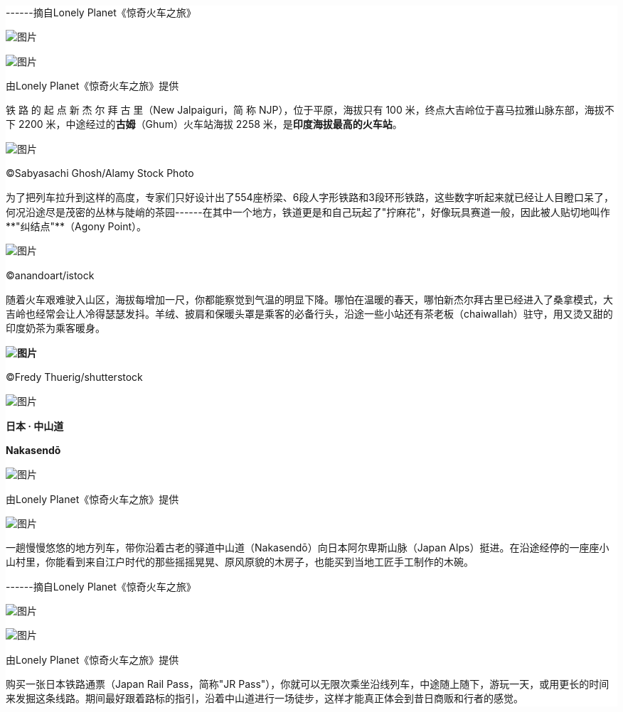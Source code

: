 ------摘自Lonely Planet《惊奇火车之旅》  


![图片](https://image.cubox.pro/article/2022082210005976539/17077.jpg)

![图片](https://image.cubox.pro/article/2022092118223672106/60481.jpg?imageMogr2/quality/90/ignore-error/1)

由Lonely Planet《惊奇火车之旅》提供

铁 路 的 起 点 新 杰 尔 拜 古 里（New Jalpaiguri，简 称 NJP），位于平原，海拔只有 100 米，终点大吉岭位于喜马拉雅山脉东部，海拔不下 2200 米，中途经过的**古姆**（Ghum）火车站海拔 2258 米，是**印度海拔最高的火车站**。

![图片](https://image.cubox.pro/article/2022092118223672245/32081.jpg?imageMogr2/quality/90/ignore-error/1)

©Sabyasachi Ghosh/Alamy Stock Photo

为了把列车拉升到这样的高度，专家们只好设计出了554座桥梁、6段人字形铁路和3段环形铁路，这些数字听起来就已经让人目瞪口呆了，何况沿途尽是茂密的丛林与陡峭的茶园------在其中一个地方，铁道更是和自己玩起了"拧麻花"，好像玩具赛道一般，因此被人贴切地叫作**"纠结点"**（Agony Point）。

![图片](https://image.cubox.pro/article/2022092118223620338/15941.jpg?imageMogr2/quality/90/ignore-error/1)

©anandoart/istock

随着火车艰难驶入山区，海拔每增加一尺，你都能察觉到气温的明显下降。哪怕在温暖的春天，哪怕新杰尔拜古里已经进入了桑拿模式，大吉岭也经常会让人冷得瑟瑟发抖。羊绒、披肩和保暖头罩是乘客的必备行头，沿途一些小站还有茶老板（chaiwallah）驻守，用又烫又甜的印度奶茶为乘客暖身。

**![图片](https://image.cubox.pro/article/2022092118223625405/35242.jpg?imageMogr2/quality/90/ignore-error/1)**

©Fredy Thuerig/shutterstock

![图片](https://image.cubox.pro/article/2022041321493023574/67331.jpg)

**日本 · 中山道**

**Nakasendō**

![图片](https://image.cubox.pro/article/2022092118223677705/14941.jpg?imageMogr2/quality/90/ignore-error/1)

由Lonely Planet《惊奇火车之旅》提供

![图片](https://image.cubox.pro/article/2022082210005925597/22758.jpg)


一趟慢慢悠悠的地方列车，带你沿着古老的驿道中山道（Nakasendō）向日本阿尔卑斯山脉（Japan Alps）挺进。在沿途经停的一座座小山村里，你能看到来自江户时代的那些摇摇晃晃、原风原貌的木房子，也能买到当地工匠手工制作的木碗。

------摘自Lonely Planet《惊奇火车之旅》  


![图片](https://image.cubox.pro/article/2022082210005976539/17077.jpg)

![图片](https://image.cubox.pro/article/2022092118223619360/28580.jpg?imageMogr2/quality/90/ignore-error/1)

由Lonely Planet《惊奇火车之旅》提供

购买一张日本铁路通票（Japan Rail Pass，简称"JR Pass"），你就可以无限次乘坐沿线列车，中途随上随下，游玩一天，或用更长的时间来发掘这条线路。期间最好跟着路标的指引，沿着中山道进行一场徒步，这样才能真正体会到昔日商贩和行者的感觉。
